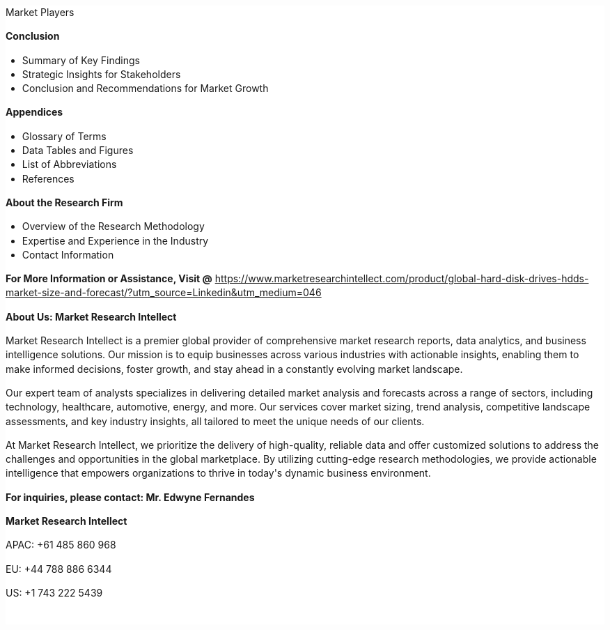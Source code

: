 Market Players</li></ul><p><strong>Conclusion</strong></p><ul><li>Summary of Key Findings</li><li>Strategic Insights for Stakeholders</li><li>Conclusion and Recommendations for Market Growth</li></ul><p><strong>Appendices</strong></p><ul><li>Glossary of Terms</li><li>Data Tables and Figures</li><li>List of Abbreviations</li><li>References</li></ul><p><strong>About the Research Firm</strong></p><ul><li>Overview of the Research Methodology</li><li>Expertise and Experience in the Industry</li><li>Contact Information</li></ul></div><div class="article-main__content" data-test-id="publishing-text-block"><p><span class="font-[700]"><strong>For More Information or Assistance, Visit @</strong>&nbsp;<a href="https://www.marketresearchintellect.com/product/global-hard-disk-drives-hdds-market-size-and-forecast/?utm_source=Linkedin&utm_medium=046">https://www.marketresearchintellect.com/product/global-hard-disk-drives-hdds-market-size-and-forecast/?utm_source=Linkedin&utm_medium=046</a></span></p><p><strong>About Us: Market Research Intellect</strong></p><p>Market Research Intellect is a premier global provider of comprehensive market research reports, data analytics, and business intelligence solutions. Our mission is to equip businesses across various industries with actionable insights, enabling them to make informed decisions, foster growth, and stay ahead in a constantly evolving market landscape.</p><p>Our expert team of analysts specializes in delivering detailed market analysis and forecasts across a range of sectors, including technology, healthcare, automotive, energy, and more. Our services cover market sizing, trend analysis, competitive landscape assessments, and key industry insights, all tailored to meet the unique needs of our clients.</p><p>At Market Research Intellect, we prioritize the delivery of high-quality, reliable data and offer customized solutions to address the challenges and opportunities in the global marketplace. By utilizing cutting-edge research methodologies, we provide actionable intelligence that empowers organizations to thrive in today's dynamic business environment.</p><p><strong>For inquiries, please contact: Mr. Edwyne Fernandes</strong></p><p><strong>Market Research Intellect</strong></p><p>APAC: +61 485 860 968</p><p>EU: +44 788 886 6344</p><p>US: +1 743 222 5439</p></div><div class="article-main__content" data-test-id="publishing-text-block">&nbsp;</div>
